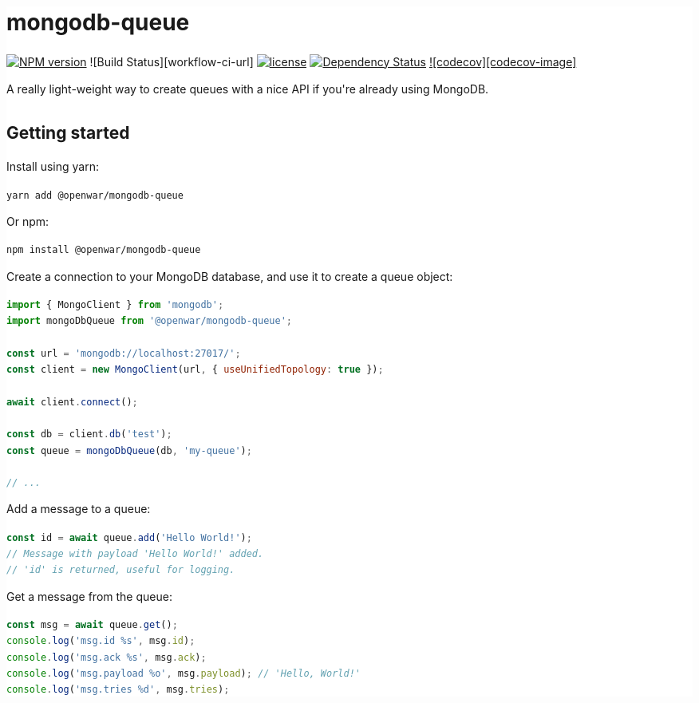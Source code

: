 # mongodb-queue

[![NPM version][npm-image]][npm-url] ![Build Status][workflow-ci-url]
[![license][license-image]][license-url]
[![Dependency Status][daviddm-image]][daviddm-url]
[![codecov][codecov-image]][codecov-url]

A really light-weight way to create queues with a nice API if you're already
using MongoDB.

## Getting started

Install using yarn:

```bash
yarn add @openwar/mongodb-queue
```

Or npm:

```bash
npm install @openwar/mongodb-queue
```

Create a connection to your MongoDB database, and use it to create a queue
object:

```js
import { MongoClient } from 'mongodb';
import mongoDbQueue from '@openwar/mongodb-queue';

const url = 'mongodb://localhost:27017/';
const client = new MongoClient(url, { useUnifiedTopology: true });

await client.connect();

const db = client.db('test');
const queue = mongoDbQueue(db, 'my-queue');

// ...
```

Add a message to a queue:

```js
const id = await queue.add('Hello World!');
// Message with payload 'Hello World!' added.
// 'id' is returned, useful for logging.
```

Get a message from the queue:

```js
const msg = await queue.get();
console.log('msg.id %s', msg.id);
console.log('msg.ack %s', msg.ack);
console.log('msg.payload %o', msg.payload); // 'Hello, World!'
console.log('msg.tries %d', msg.tries);
```


[npm-image]: https://badge.fury.io/js/%40openwar%2Fmongodb-queue.svg
[npm-url]: https://www.npmjs.com/package/@openwar/mongodb-queue
[license-image]: https://img.shields.io/npm/l/@openwar/mongodb-queue
[license-url]: https://www.npmjs.com/package/@openwar/mongodb-queue
[daviddm-image]: https://david-dm.org/openwar/mongodb-queue.svg?theme=shields.io
[daviddm-url]: https://david-dm.org/openwar/mongodb-queue
[codecov-url]: https://codecov.io/gh/openwar/mongodb-queue